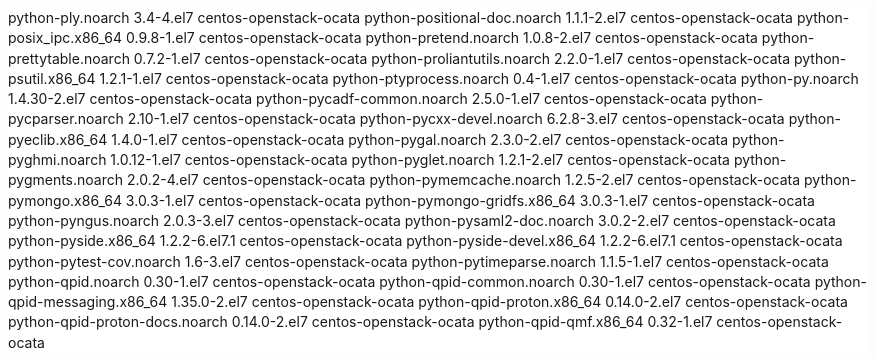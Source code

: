 python-ply.noarch                               3.4-4.el7                       centos-openstack-ocata
python-positional-doc.noarch                    1.1.1-2.el7                     centos-openstack-ocata
python-posix_ipc.x86_64                         0.9.8-1.el7                     centos-openstack-ocata
python-pretend.noarch                           1.0.8-2.el7                     centos-openstack-ocata
python-prettytable.noarch                       0.7.2-1.el7                     centos-openstack-ocata
python-proliantutils.noarch                     2.2.0-1.el7                     centos-openstack-ocata
python-psutil.x86_64                            1.2.1-1.el7                     centos-openstack-ocata
python-ptyprocess.noarch                        0.4-1.el7                       centos-openstack-ocata
python-py.noarch                                1.4.30-2.el7                    centos-openstack-ocata
python-pycadf-common.noarch                     2.5.0-1.el7                     centos-openstack-ocata
python-pycparser.noarch                         2.10-1.el7                      centos-openstack-ocata
python-pycxx-devel.noarch                       6.2.8-3.el7                     centos-openstack-ocata
python-pyeclib.x86_64                           1.4.0-1.el7                     centos-openstack-ocata
python-pygal.noarch                             2.3.0-2.el7                     centos-openstack-ocata
python-pyghmi.noarch                            1.0.12-1.el7                    centos-openstack-ocata
python-pyglet.noarch                            1.2.1-2.el7                     centos-openstack-ocata
python-pygments.noarch                          2.0.2-4.el7                     centos-openstack-ocata
python-pymemcache.noarch                        1.2.5-2.el7                     centos-openstack-ocata
python-pymongo.x86_64                           3.0.3-1.el7                     centos-openstack-ocata
python-pymongo-gridfs.x86_64                    3.0.3-1.el7                     centos-openstack-ocata
python-pyngus.noarch                            2.0.3-3.el7                     centos-openstack-ocata
python-pysaml2-doc.noarch                       3.0.2-2.el7                     centos-openstack-ocata
python-pyside.x86_64                            1.2.2-6.el7.1                   centos-openstack-ocata
python-pyside-devel.x86_64                      1.2.2-6.el7.1                   centos-openstack-ocata
python-pytest-cov.noarch                        1.6-3.el7                       centos-openstack-ocata
python-pytimeparse.noarch                       1.1.5-1.el7                     centos-openstack-ocata
python-qpid.noarch                              0.30-1.el7                      centos-openstack-ocata
python-qpid-common.noarch                       0.30-1.el7                      centos-openstack-ocata
python-qpid-messaging.x86_64                    1.35.0-2.el7                    centos-openstack-ocata
python-qpid-proton.x86_64                       0.14.0-2.el7                    centos-openstack-ocata
python-qpid-proton-docs.noarch                  0.14.0-2.el7                    centos-openstack-ocata
python-qpid-qmf.x86_64                          0.32-1.el7                      centos-openstack-ocata